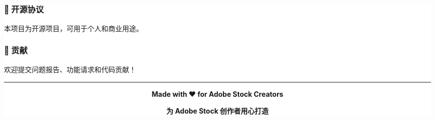 ### 📄 开源协议

本项目为开源项目，可用于个人和商业用途。

### 🤝 贡献

欢迎提交问题报告、功能请求和代码贡献！

---

<div align="center">

**Made with ❤️ for Adobe Stock Creators**

**为 Adobe Stock 创作者用心打造**

</div>
